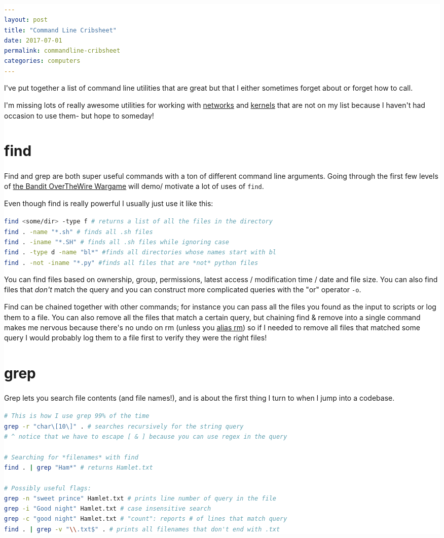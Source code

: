 ```yaml
---
layout: post
title: "Command Line Cribsheet"
date: 2017-07-01
permalink: commandline-cribsheet
categories: computers
---
```


I've put together a list of command line utilities that are great but that I either sometimes forget about or forget how to call.

I'm missing lots of really awesome utilities for working with [networks](https://jvns.ca/blog/2017/04/01/slow-down-your-internet-with-tc/) and [kernels](http://www.brendangregg.com/blog/2014-09-11/perf-kernel-line-tracing.html) that are not on my list because I haven't had occasion to use them- but hope to someday!

# find
Find and grep are both super useful commands with a ton of different command line arguments. Going through the first few levels of [the Bandit OverTheWire Wargame](http://overthewire.org/wargames/bandit/bandit0.html) will demo/ motivate a lot of uses of `find`.

Even though find is really powerful I usually just use it like this:

```bash
find <some/dir> -type f # returns a list of all the files in the directory
find . -name "*.sh" # finds all .sh files
find . -iname "*.SH" # finds all .sh files while ignoring case
find . -type d -name "bl*" #finds all directories whose names start with bl
find . -not -iname "*.py" #finds all files that are *not* python files
```

You can find files based on ownership, group, permissions, latest access / modification time / date and file size. You can also find files that *don't* match the query and you can construct more complicated queries with the "or" operator `-o`.

Find can be chained together with other commands; for instance you can pass all the files you found as the input to scripts or log them to a file. You can also remove all the files that match a certain query, but chaining find & remove into a single command makes me nervous because there's no undo on rm (unless you [alias rm](https://apple.stackexchange.com/questions/17622/how-can-i-make-rm-move-files-to-the-trash-can)) so if I needed to remove all files that matched some query I would probably log them to a file first to verify they were the right files!


# grep
Grep lets you search file contents (and file names!), and is about the first thing I turn to when I jump into a codebase.

```bash
# This is how I use grep 99% of the time
grep -r "char\[10\]" . # searches recursively for the string query
# ^ notice that we have to escape [ & ] because you can use regex in the query

# Searching for *filenames* with find
find . | grep "Ham*" # returns Hamlet.txt

# Possibly useful flags:
grep -n "sweet prince" Hamlet.txt # prints line number of query in the file
grep -i "Good night" Hamlet.txt # case insensitive search
grep -c "good night" Hamlet.txt # "count": reports # of lines that match query
find . | grep -v "\\.txt$" . # prints all filenames that don't end with .txt
```
